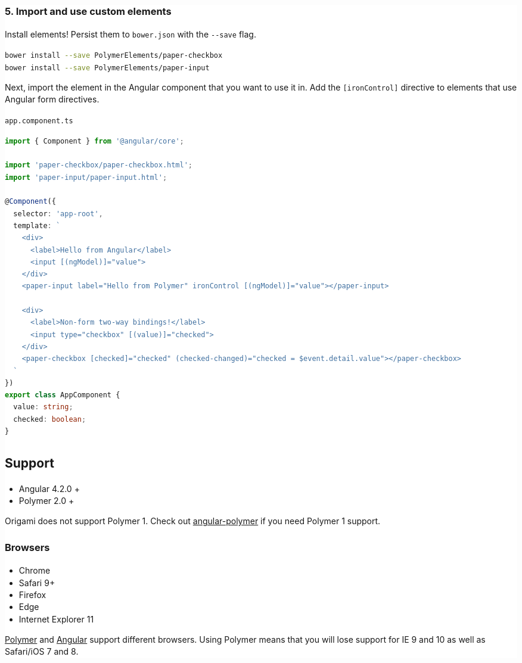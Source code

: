 ### 5. Import and use custom elements

Install elements! Persist them to `bower.json` with the `--save` flag.

```sh
bower install --save PolymerElements/paper-checkbox
bower install --save PolymerElements/paper-input
```

Next, import the element in the Angular component that you want to use it in. Add the `[ironControl]` directive to elements that use Angular form directives.

`app.component.ts`
```ts
import { Component } from '@angular/core';

import 'paper-checkbox/paper-checkbox.html';
import 'paper-input/paper-input.html';

@Component({
  selector: 'app-root',
  template: `
    <div>
      <label>Hello from Angular</label>
      <input [(ngModel)]="value">
    </div>
    <paper-input label="Hello from Polymer" ironControl [(ngModel)]="value"></paper-input>

    <div>
      <label>Non-form two-way bindings!</label>
      <input type="checkbox" [(value)]="checked">
    </div>
    <paper-checkbox [checked]="checked" (checked-changed)="checked = $event.detail.value"></paper-checkbox>
  `
})
export class AppComponent {
  value: string;
  checked: boolean;
}
```

## Support

- Angular 4.2.0 +
- Polymer 2.0 +

Origami does not support Polymer 1. Check out [angular-polymer](https://github.com/platosha/angular-polymer) if you need Polymer 1 support.

### Browsers

- Chrome
- Safari 9+
- Firefox
- Edge
- Internet Explorer 11

[Polymer](https://www.polymer-project.org/2.0/docs/browsers) and [Angular](https://angular.io/guide/browser-support) support different browsers. Using Polymer means that you will lose support for IE 9 and 10 as well as Safari/iOS 7 and 8.
